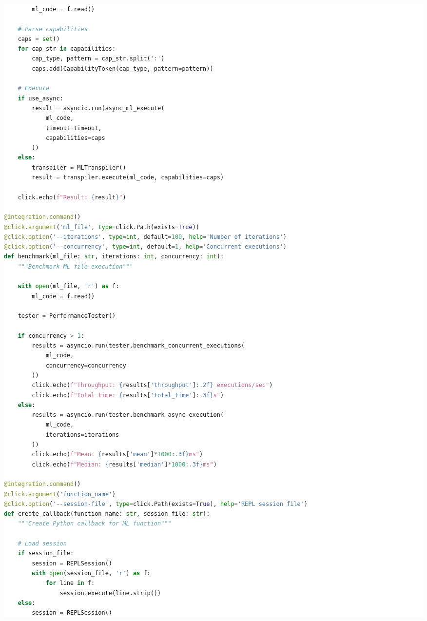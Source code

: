 ```python
        ml_code = f.read()

    # Parse capabilities
    caps = set()
    for cap_str in capabilities:
        cap_type, pattern = cap_str.split(':')
        caps.add(CapabilityToken(cap_type, pattern=pattern))

    # Execute
    if use_async:
        result = asyncio.run(async_ml_execute(
            ml_code,
            timeout=timeout,
            capabilities=caps
        ))
    else:
        transpiler = MLTranspiler()
        result = transpiler.execute(ml_code, capabilities=caps)

    click.echo(f"Result: {result}")

@integration.command()
@click.argument('ml_file', type=click.Path(exists=True))
@click.option('--iterations', type=int, default=100, help='Number of iterations')
@click.option('--concurrency', type=int, default=1, help='Concurrent executions')
def benchmark(ml_file: str, iterations: int, concurrency: int):
    """Benchmark ML file execution"""

    with open(ml_file, 'r') as f:
        ml_code = f.read()

    tester = PerformanceTester()

    if concurrency > 1:
        results = asyncio.run(tester.benchmark_concurrent_executions(
            ml_code,
            concurrency=concurrency
        ))
        click.echo(f"Throughput: {results['throughput']:.2f} executions/sec")
        click.echo(f"Total time: {results['total_time']:.3f}s")
    else:
        results = asyncio.run(tester.benchmark_async_execution(
            ml_code,
            iterations=iterations
        ))
        click.echo(f"Mean: {results['mean']*1000:.3f}ms")
        click.echo(f"Median: {results['median']*1000:.3f}ms")

@integration.command()
@click.argument('function_name')
@click.option('--session-file', type=click.Path(exists=True), help='REPL session file')
def create_callback(function_name: str, session_file: str):
    """Create Python callback for ML function"""

    # Load session
    if session_file:
        session = REPLSession()
        with open(session_file, 'r') as f:
            for line in f:
                session.execute(line.strip())
    else:
        session = REPLSession()

```